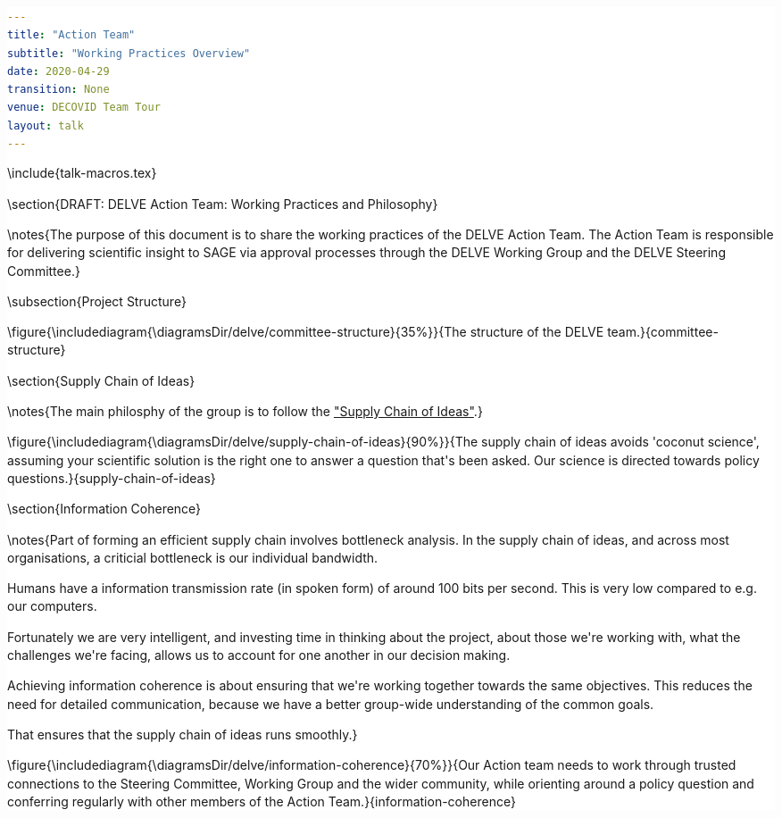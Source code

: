 ```yaml
---
title: "Action Team"
subtitle: "Working Practices Overview"
date: 2020-04-29
transition: None
venue: DECOVID Team Tour
layout: talk
---
```


\include{talk-macros.tex}


\section{DRAFT: DELVE Action Team: Working Practices and Philosophy}

\notes{The purpose of this document is to share the working practices of the DELVE Action Team. The Action Team is responsible for delivering scientific insight to SAGE via approval processes through the DELVE Working Group and the DELVE Steering Committee.}

\subsection{Project Structure}

\figure{\includediagram{\diagramsDir/delve/committee-structure}{35%}}{The structure of the DELVE team.}{committee-structure}

\section{Supply Chain of Ideas}

\notes{The main philosphy of the group is to follow the ["Supply Chain of Ideas"](http://inverseprobability.com/talks/notes/coconut-science-and-the-supply-chain-of-ideas.html).}

\figure{\includediagram{\diagramsDir/delve/supply-chain-of-ideas}{90%}}{The supply chain of ideas avoids 'coconut science', assuming your scientific solution is the right one to answer a question that's been asked. Our science is directed towards policy questions.}{supply-chain-of-ideas}


\section{Information Coherence}

\notes{Part of forming an efficient supply chain involves bottleneck analysis. In the supply chain of ideas, and across most organisations, a criticial bottleneck is our individual bandwidth. 

Humans have a information transmission rate (in spoken form) of around 100 bits per second. This is very low compared to e.g. our computers.

Fortunately we are very intelligent, and investing time in thinking about the project, about those we're working with, what the challenges we're facing, allows us to account for one another in our decision making. 

Achieving information coherence is about ensuring that we're working together towards the same objectives. This reduces the need for detailed communication, because we have a better group-wide understanding of the common goals. 

That ensures that the supply chain of ideas runs smoothly.}

\figure{\includediagram{\diagramsDir/delve/information-coherence}{70%}}{Our Action team needs to work through trusted connections to the Steering Committee, Working Group and the wider community, while orienting around a policy question and conferring regularly with other members of the Action Team.}{information-coherence}


